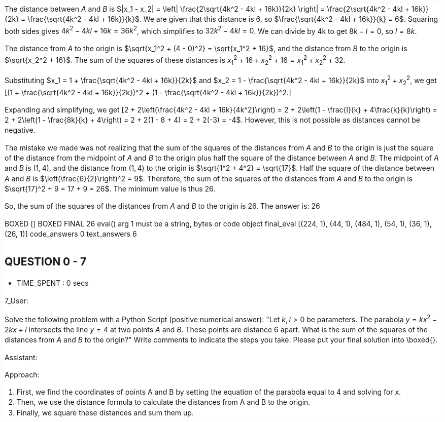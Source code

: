 The distance between $A$ and $B$ is $|x_1 - x_2| = \left| \frac{2\sqrt{4k^2 - 4kl + 16k}}{2k} \right| = \frac{2\sqrt{4k^2 - 4kl + 16k}}{2k} = \frac{\sqrt{4k^2 - 4kl + 16k}}{k}$. We are given that this distance is 6, so $\frac{\sqrt{4k^2 - 4kl + 16k}}{k} = 6$. Squaring both sides gives $4k^2 - 4kl + 16k = 36k^2$, which simplifies to $32k^2 - 4kl = 0$. We can divide by 4k to get $8k - l = 0$, so $l = 8k$.

The distance from $A$ to the origin is $\sqrt{x_1^2 + (4 - 0)^2} = \sqrt{x_1^2 + 16}$, and the distance from $B$ to the origin is $\sqrt{x_2^2 + 16}$. The sum of the squares of these distances is $x_1^2 + 16 + x_2^2 + 16 = x_1^2 + x_2^2 + 32$.

Substituting $x_1 = 1 + \frac{\sqrt{4k^2 - 4kl + 16k}}{2k}$ and $x_2 = 1 - \frac{\sqrt{4k^2 - 4kl + 16k}}{2k}$ into $x_1^2 + x_2^2$, we get \[(1 + \frac{\sqrt{4k^2 - 4kl + 16k}}{2k})^2 + (1 - \frac{\sqrt{4k^2 - 4kl + 16k}}{2k})^2.\]

Expanding and simplifying, we get \[2 + 2\left(\frac{4k^2 - 4kl + 16k}{4k^2}\right) = 2 + 2\left(1 - \frac{l}{k} + 4\frac{k}{k}\right) = 2 + 2\left(1 - \frac{8k}{k} + 4\right) = 2 + 2(1 - 8 + 4) = 2 + 2(-3) = -4$. However, this is not possible as distances cannot be negative.

The mistake we made was not realizing that the sum of the squares of the distances from $A$ and $B$ to the origin is just the square of the distance from the midpoint of $A$ and $B$ to the origin plus half the square of the distance between $A$ and $B$. The midpoint of $A$ and $B$ is $\left(1, 4\right)$, and the distance from $(1, 4)$ to the origin is $\sqrt{1^2 + 4^2} = \sqrt{17}$. Half the square of the distance between $A$ and $B$ is $\left(\frac{6}{2}\right)^2 = 9$. Therefore, the sum of the squares of the distances from $A$ and $B$ to the origin is $\sqrt{17}^2 + 9 = 17 + 9 = 26$. The minimum value is thus 26.

So, the sum of the squares of the distances from $A$ and $B$ to the origin is 26.
The answer is: $26$

BOXED []
BOXED FINAL 26
eval() arg 1 must be a string, bytes or code object final_eval
[(224, 1), (44, 1), (484, 1), (54, 1), (36, 1), (26, 1)]
code_answers 0 text_answers 6



## QUESTION 0 - 7 
- TIME_SPENT : 0 secs

7_User:

Solve the following problem with a Python Script (positive numerical answer):
"Let $k, l > 0$ be parameters. The parabola $y = kx^2 - 2kx + l$ intersects the line $y = 4$ at two points $A$ and $B$. These points are distance 6 apart. What is the sum of the squares of the distances from $A$ and $B$ to the origin?"
Write comments to indicate the steps you take. Please put your final solution into \boxed{}.

Assistant:

Approach:


1. First, we find the coordinates of points A and B by setting the equation of the parabola equal to 4 and solving for x.
2. Then, we use the distance formula to calculate the distances from A and B to the origin.
3. Finally, we square these distances and sum them up.
